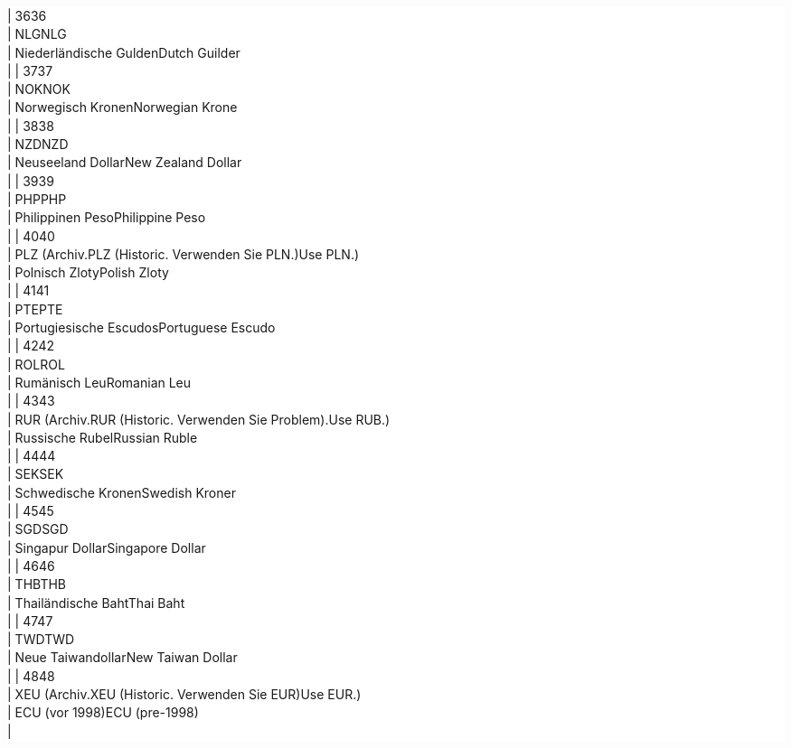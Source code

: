 | <span data-ttu-id="8b410-198">36</span><span class="sxs-lookup"><span data-stu-id="8b410-198">36</span></span>  <br/> | <span data-ttu-id="8b410-199">NLG</span><span class="sxs-lookup"><span data-stu-id="8b410-199">NLG</span></span>  <br/> | <span data-ttu-id="8b410-200">Niederländische Gulden</span><span class="sxs-lookup"><span data-stu-id="8b410-200">Dutch Guilder</span></span>  <br/> |
| <span data-ttu-id="8b410-201">37</span><span class="sxs-lookup"><span data-stu-id="8b410-201">37</span></span>  <br/> | <span data-ttu-id="8b410-202">NOK</span><span class="sxs-lookup"><span data-stu-id="8b410-202">NOK</span></span>  <br/> | <span data-ttu-id="8b410-203">Norwegisch Kronen</span><span class="sxs-lookup"><span data-stu-id="8b410-203">Norwegian Krone</span></span>  <br/> |
| <span data-ttu-id="8b410-204">38</span><span class="sxs-lookup"><span data-stu-id="8b410-204">38</span></span>  <br/> | <span data-ttu-id="8b410-205">NZD</span><span class="sxs-lookup"><span data-stu-id="8b410-205">NZD</span></span>  <br/> | <span data-ttu-id="8b410-206">Neuseeland Dollar</span><span class="sxs-lookup"><span data-stu-id="8b410-206">New Zealand Dollar</span></span>  <br/> |
| <span data-ttu-id="8b410-207">39</span><span class="sxs-lookup"><span data-stu-id="8b410-207">39</span></span>  <br/> | <span data-ttu-id="8b410-208">PHP</span><span class="sxs-lookup"><span data-stu-id="8b410-208">PHP</span></span>  <br/> | <span data-ttu-id="8b410-209">Philippinen Peso</span><span class="sxs-lookup"><span data-stu-id="8b410-209">Philippine Peso</span></span>  <br/> |
| <span data-ttu-id="8b410-210">40</span><span class="sxs-lookup"><span data-stu-id="8b410-210">40</span></span>  <br/> | <span data-ttu-id="8b410-211">PLZ (Archiv.</span><span class="sxs-lookup"><span data-stu-id="8b410-211">PLZ (Historic.</span></span> <span data-ttu-id="8b410-212">Verwenden Sie PLN.)</span><span class="sxs-lookup"><span data-stu-id="8b410-212">Use PLN.)</span></span>  <br/> | <span data-ttu-id="8b410-213">Polnisch Zloty</span><span class="sxs-lookup"><span data-stu-id="8b410-213">Polish Zloty</span></span>  <br/> |
| <span data-ttu-id="8b410-214">41</span><span class="sxs-lookup"><span data-stu-id="8b410-214">41</span></span>  <br/> | <span data-ttu-id="8b410-215">PTE</span><span class="sxs-lookup"><span data-stu-id="8b410-215">PTE</span></span>  <br/> | <span data-ttu-id="8b410-216">Portugiesische Escudos</span><span class="sxs-lookup"><span data-stu-id="8b410-216">Portuguese Escudo</span></span>  <br/> |
| <span data-ttu-id="8b410-217">42</span><span class="sxs-lookup"><span data-stu-id="8b410-217">42</span></span>  <br/> | <span data-ttu-id="8b410-218">ROL</span><span class="sxs-lookup"><span data-stu-id="8b410-218">ROL</span></span>  <br/> | <span data-ttu-id="8b410-219">Rumänisch Leu</span><span class="sxs-lookup"><span data-stu-id="8b410-219">Romanian Leu</span></span>  <br/> |
| <span data-ttu-id="8b410-220">43</span><span class="sxs-lookup"><span data-stu-id="8b410-220">43</span></span>  <br/> | <span data-ttu-id="8b410-221">RUR (Archiv.</span><span class="sxs-lookup"><span data-stu-id="8b410-221">RUR (Historic.</span></span> <span data-ttu-id="8b410-222">Verwenden Sie Problem).</span><span class="sxs-lookup"><span data-stu-id="8b410-222">Use RUB.)</span></span>  <br/> | <span data-ttu-id="8b410-223">Russische Rubel</span><span class="sxs-lookup"><span data-stu-id="8b410-223">Russian Ruble</span></span>  <br/> |
| <span data-ttu-id="8b410-224">44</span><span class="sxs-lookup"><span data-stu-id="8b410-224">44</span></span>  <br/> | <span data-ttu-id="8b410-225">SEK</span><span class="sxs-lookup"><span data-stu-id="8b410-225">SEK</span></span>  <br/> | <span data-ttu-id="8b410-226">Schwedische Kronen</span><span class="sxs-lookup"><span data-stu-id="8b410-226">Swedish Kroner</span></span>  <br/> |
| <span data-ttu-id="8b410-227">45</span><span class="sxs-lookup"><span data-stu-id="8b410-227">45</span></span>  <br/> | <span data-ttu-id="8b410-228">SGD</span><span class="sxs-lookup"><span data-stu-id="8b410-228">SGD</span></span>  <br/> | <span data-ttu-id="8b410-229">Singapur Dollar</span><span class="sxs-lookup"><span data-stu-id="8b410-229">Singapore Dollar</span></span>  <br/> |
| <span data-ttu-id="8b410-230">46</span><span class="sxs-lookup"><span data-stu-id="8b410-230">46</span></span>  <br/> | <span data-ttu-id="8b410-231">THB</span><span class="sxs-lookup"><span data-stu-id="8b410-231">THB</span></span>  <br/> | <span data-ttu-id="8b410-232">Thailändische Baht</span><span class="sxs-lookup"><span data-stu-id="8b410-232">Thai Baht</span></span>  <br/> |
| <span data-ttu-id="8b410-233">47</span><span class="sxs-lookup"><span data-stu-id="8b410-233">47</span></span>  <br/> | <span data-ttu-id="8b410-234">TWD</span><span class="sxs-lookup"><span data-stu-id="8b410-234">TWD</span></span>  <br/> | <span data-ttu-id="8b410-235">Neue Taiwandollar</span><span class="sxs-lookup"><span data-stu-id="8b410-235">New Taiwan Dollar</span></span>  <br/> |
| <span data-ttu-id="8b410-236">48</span><span class="sxs-lookup"><span data-stu-id="8b410-236">48</span></span>  <br/> | <span data-ttu-id="8b410-237">XEU (Archiv.</span><span class="sxs-lookup"><span data-stu-id="8b410-237">XEU (Historic.</span></span> <span data-ttu-id="8b410-238">Verwenden Sie EUR)</span><span class="sxs-lookup"><span data-stu-id="8b410-238">Use EUR.)</span></span>  <br/> | <span data-ttu-id="8b410-239">ECU (vor 1998)</span><span class="sxs-lookup"><span data-stu-id="8b410-239">ECU (pre-1998)</span></span>  <br/> |